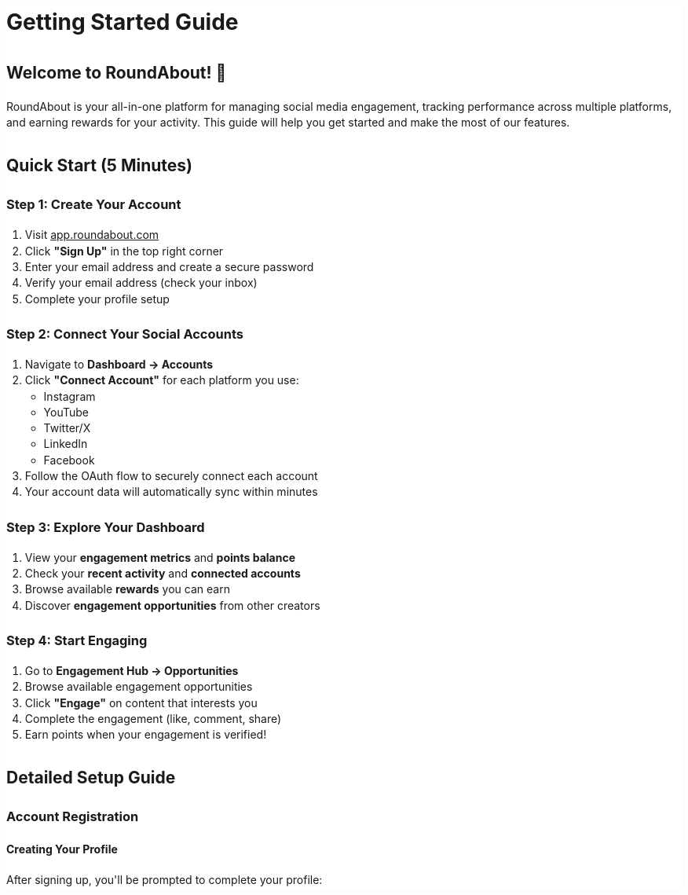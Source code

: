 
# Getting Started Guide

## Welcome to RoundAbout! 🎉

RoundAbout is your all-in-one platform for managing social media engagement, tracking performance across multiple platforms, and earning rewards for your activity. This guide will help you get started and make the most of our features.

## Quick Start (5 Minutes)

### Step 1: Create Your Account
1. Visit [app.roundabout.com](https://app.roundabout.com)
2. Click **"Sign Up"** in the top right corner
3. Enter your email address and create a secure password
4. Verify your email address (check your inbox)
5. Complete your profile setup

### Step 2: Connect Your Social Accounts
1. Navigate to **Dashboard → Accounts**
2. Click **"Connect Account"** for each platform you use:
   - Instagram
   - YouTube
   - Twitter/X
   - LinkedIn
   - Facebook
3. Follow the OAuth flow to securely connect each account
4. Your account data will automatically sync within minutes

### Step 3: Explore Your Dashboard
1. View your **engagement metrics** and **points balance**
2. Check your **recent activity** and **connected accounts**
3. Browse available **rewards** you can earn
4. Discover **engagement opportunities** from other creators

### Step 4: Start Engaging
1. Go to **Engagement Hub → Opportunities**
2. Browse available engagement opportunities
3. Click **"Engage"** on content that interests you
4. Complete the engagement (like, comment, share)
5. Earn points when your engagement is verified!

## Detailed Setup Guide

### Account Registration

#### Creating Your Profile
After signing up, you'll be prompted to complete your profile:
